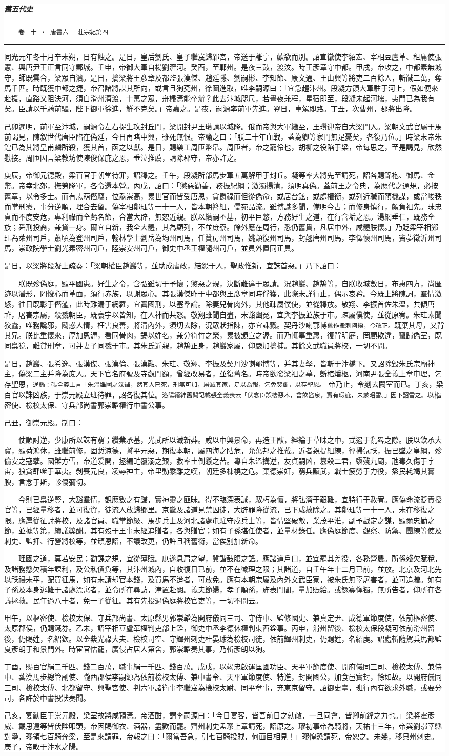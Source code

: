 

##### 舊五代史
　　`卷三十 ‧ 唐書六`
　`莊宗紀第四`

* * *

同光元年冬十月辛未朔，日有蝕之。是日，皇后劉氏、皇子繼岌歸鄴宮，帝送于離亭，歔欷而別。詔宣徽使李紹宏、宰相豆盧革、租庸使張憲、興唐尹王正言同守鄴城。壬申，帝御大軍自楊劉濟河。癸酉，至鄆州。是夜三鼓，渡汶。時王彥章守中都。甲戌，帝攻之，中都素無城守，師既雲合，梁眾自潰。是日，擒梁將王彥章及都監張漢傑、趙廷隱、劉嗣彬、李知節、康文通、王山興等將吏二百餘人，斬馘二萬，奪馬千匹。時既獲中都之捷，帝召諸將謀其所向，或言且狥兗州，徐圖進取，唯李嗣源曰：「宜急趨汴州。段凝方領大軍駐于河上，假如便來赴援，直路又阻決河，須自滑州濟渡，十萬之眾，舟檝焉能卒辦？此去汴城咫尺，若晝夜兼程，星宿即至，段凝未起河壖，夷門已為我有矣。臣請以千騎前驅，陛下御軍徐進，鮮不克矣。」帝嘉之。是夜，嗣源率前軍先進。翌日，車駕即路。丁丑，次曹州，郡將出降。

己卯遲明，前軍至汴城，嗣源令左右捉生攻封丘門，梁開封尹王瓚請以城降。俄而帝與大軍繼至，王瓚迎帝自大梁門入。梁朝文武官屬于馬前謁見，陳叙世代唐臣陷在偽廷，今日再睹中興，雖死無恨。帝諭之曰：「朕二十年血戰，蓋為卿等家門無足憂矣，各復乃位。」時梁末帝朱鍠已為其將皇甫麟所殺，獲其首，函之以獻。是日，賜樂工周匝幣帛。周匝者，帝之寵伶也，胡柳之役陷于梁，帝每思之，至是謁見，欣然慰接。周匝因言梁教坊使陳俊保庇之恩，垂泣推薦，請除郡守，帝亦許之。

庚辰，帝御元德殿，梁百官于朝堂待罪，詔釋之。壬午，段凝所部馬步軍五萬解甲于封丘。凝等率大將先至請死，詔各賜錦袍、御馬、金幣。帝幸北郊，撫勞降軍，各令還本營。丙戌，詔曰：「懲惡勸善，務振紀綱；激濁揚清，須明真偽。蓋前王之令典，為厯代之通規，必按舊章，以令多士。而有志萌僭竊，位忝崇高，累世官而皆受唐恩，貪爵祿而但從偽命，或居台鉉，或處權衡，或列近職而預機謀，或當峻秩而掌刑憲，事分逆順，理合去留。偽宰相鄭珏等一十一人，皆本朝簪組，儒苑品流。雖博識多聞，備明今古；而修身慎行，頗負祖先。昧忠貞而不度安危，專利祿而全虧名節，合當大辟，無恕近親。朕以纘嗣丕基，初平巨憝，方務好生之道，在行含垢之恩。湯網垂仁，既務全族；舜刑投裔，兼貸一身。爾宜自新，我全大體，其為顯列，不並庻寮。餘外應在周行，悉仍舊貫，凡居中外，咸體朕懷。」乃貶梁宰相鄭珏為萊州司戶，蕭頃為登州司戶，翰林學士劉岳為均州司馬，任贊房州司馬，姚顗復州司馬，封翹唐州司馬，李懌懷州司馬，竇夢徵沂州司馬，崇政院學士劉光素密州司戶，陸崇安州司戶，御史中丞王權隨州司戶，並員外置同正員。

是日，以梁將段凝上疏奏：「梁朝權臣趙巖等，並助成虐政，結怨于人，聖政惟新，宜誅首惡。」乃下詔曰：

　　朕既殄偽庭，顯平國患。好生之令，含弘雖切于予懷；懲惡之規，決斷難違于眾請。況趙巖、趙鵠等，自朕收城數日，布惠四方，尚匿迹以潛形，罔悛心而革面，須行赤族，以謝眾心。其張漢傑昨于中都與王彥章同時俘獲，此際未詳行止，偶示哀矜。今既上將陳詞，羣情激怒，往日既彰于僭濫，此時難漏于網羅，宜寘國刑，以塞羣論。除妻兒骨肉外，其他疎屬僕使，並從釋放。敬翔、李振首佐朱溫，共傾唐祚，屠害宗屬，殺戮朝臣，既寰宇以皆知，在人神而共怒。敬翔雖聞自盡，未豁幽冤，宜與李振並族于市。疎屬僕使，並從原宥。朱珪素聞狡蠹，唯務讒邪，鬬惑人情，枉害良善，將清內外，須切去除，況眾狀指陳，亦宜誅戮。契丹沙喇鄂博`舊作撒剌阿撥，今改正。`既棄其母，又背其兄。朕比重懷來，厚加恩渥，看同骨肉，錫以姓名，兼分符竹之榮，累被頒宣之渥。而乃輒辜重惠，復背明庭，罔顧欺違，竄歸偽室，既同梟獍，難貸刑章，可并妻子同戮于市。其朱氏近親，趙鵠正身，趙巖家屬，仰嚴加擒捕。其餘文武職員將校，一切不問。

是日，趙巖、張希逸、張漢傑、張漢倫、張漢融、朱珪、敬翔、李振及契丹沙喇鄂博等，并其妻孥，皆斬于汴橋下。又詔除毀朱氏宗廟神主，偽梁二主并降為庻人。天下官名府號及寺觀門額，曾經改易者，並復舊名。時帝欲發梁祖之墓，斲棺燔柩，河南尹張全義上章申理，乞存聖恩，`通鑑：張全義上言「朱溫雖國之深讎，然其人已死，刑無可加，屠滅其家，足以為報，乞免焚斲，以存聖恩。」`帝乃止，令剗去闕室而已。丁亥，梁百官以誅凶族，于崇元殿立班待罪，詔各復其位。`洛陽縉紳舊聞記載張全義表云「伏念臣誤棲惡木，曾飲盜泉，實有瑕疵，未蒙昭雪。」因下詔雪之。`以樞密使、檢校太保、守兵部尚書郭崇韜權行中書公事。

己丑，御崇元殿。制曰：

　　仗順討逆，少康所以誅有窮；纘業承基，光武所以滅新莽。咸以中興景命，再造王猷，經綸于草昧之中，式遏于亂畧之際。朕以欽承大寶，顯荷鴻休，雖繼前修，固慙涼德，誓平元惡，期復本朝，屬四海之阽危，允萬邦之推戴。近者親提組練，徑掃氛祅，振已墜之皇綱，殄偷安之寇孽。國讎方雪，帝道爰開，拯編甿覆溺之艱，救率土倒懸之苦。粵自朱溫搆逆，友貞嗣凶，篡殺二君，隳殘九廟，虺毒久傷于宇宙，狼貪肆噬于華夷。剝喪元良，凌辱神主，帝里動黍離之嘆，朝廷多棟橈之危。棄德崇奸，窮兵黷武，戰士疲勞于力役，烝民耗竭其膏腴，言念于斯，軫傷彌切。

　　今則已梟逆豎，大豁羣情，覩厯數之有歸，實神靈之匪昧。得不臨深表誡，馭朽為懷，將弘濟于艱難，宜特行于赦宥。應偽命流貶責授官等，已經量移者，並可復資，徒流人放歸鄉里。京畿及諸道見禁囚徒，大辟罪降從流，已下咸赦除之。其鄭珏等一十一人，未在移復之限。應扈從征討將校，及諸官員、職掌節級、馬步兵士及河北諸處屯駐守戍兵士等，皆情堅破敵，業茂平淮，副予戡定之謀，顯爾忠勤之節，並據等第，續議獎酬。其有歿于王事未經追贈者，各與贈官；如有子孫堪任使者，並量材錄任。應偽庭節度、觀察、防禦、團練等使及刺史、監押、行營將校等，並頒恩詔，不議改更，仍許且稱舊銜，當俟別加新命。

　　理國之道，莫若安民；勸課之規，宜從薄賦。庶遂息肩之望，冀諧鼓腹之謠。應諸道戶口，並宜罷其差役，各務營農。所係殘欠賦稅，及諸務懸欠積年課利，及公私債負等，其汴州城內，自收復日已前，並不在徵理之限；其諸道，自壬午年十二月已前，並放。北京及河北先以祅祲未平，配買征馬，如有未請却官本錢，及買馬不迨者，可放免。應有本朝宗屬及內外文武臣寮，被朱氏無辜屠害者，並可追贈。如有子孫及本身逃難于諸處漂寓者，並令所在尋訪，津置赴闕。義夫節婦，孝子順孫，旌表門閭，量加賑給。或鰥寡惸獨，無所告者，仰所在各議拯救。民年過八十者，免一子從征。其有先投過偽庭將校官吏等，一切不問云。

甲午，以樞密使、檢校太保、守兵部尚書、太原縣男郭崇韜為開府儀同三司、守侍中、監修國史、兼真定尹、成德軍節度使，依前樞密使、太原郡侯，仍賜鐵券。乙未，詔宰相豆盧革權判吏部上銓，御史中丞李德休權判東西銓事。丙申，滑州留後、檢校太保段凝可依前滑州留後，仍賜姓，名紹欽。以金紫光祿大夫、檢校司空、守輝州刺史杜晏球為檢校司徒，依前輝州刺史，仍賜姓，名紹虔。詔處斬隨駕兵馬都監夏彥朗于和景門外。時宦官怙寵，廣侵占居人第舍，郭崇韜奏其事，乃斬彥朗以狥。

丁酉，賜百官絹二千匹、錢二百萬，職事絹一千匹、錢百萬。戊戌，以竭忠啟運匡國功臣、天平軍節度使、開府儀同三司、檢校太傅、兼侍中、蕃漢馬步總管副使、隴西郡侯李嗣源為依前檢校太傅、兼中書令、天平軍節度使、特進，封開國公，加食邑實封，餘如故。以開府儀同三司、檢校太傅、北都留守、興聖宮使、判六軍諸衛事李繼岌為檢校太尉、同平章事，充東京留守。詔御史臺，班行內有欲求外職，或要分司，各許於中書投狀奏聞。

己亥，宴勳臣于崇元殿，梁室故將咸預焉。帝酒酣，謂李嗣源曰：「今日宴客，皆吾前日之勍敵，一旦同會，皆卿前鋒之力也。」梁將霍彥威、戴思遠等皆伏陛叩頭，帝因賜御衣、酒器，盡歡而罷。齊州刺史孟璆上章請死，詔原之。璆初事帝為騎將，天祐十三年，帝與劉鄩莘縣對壘，璆領七百騎奔梁，至是來請罪，帝報之曰：「爾當吾急，引七百騎投賊，何面目相見！」璆惶恐請死，帝恕之。未幾，移貝州刺史。庚子，帝畋于汴水之陽。
